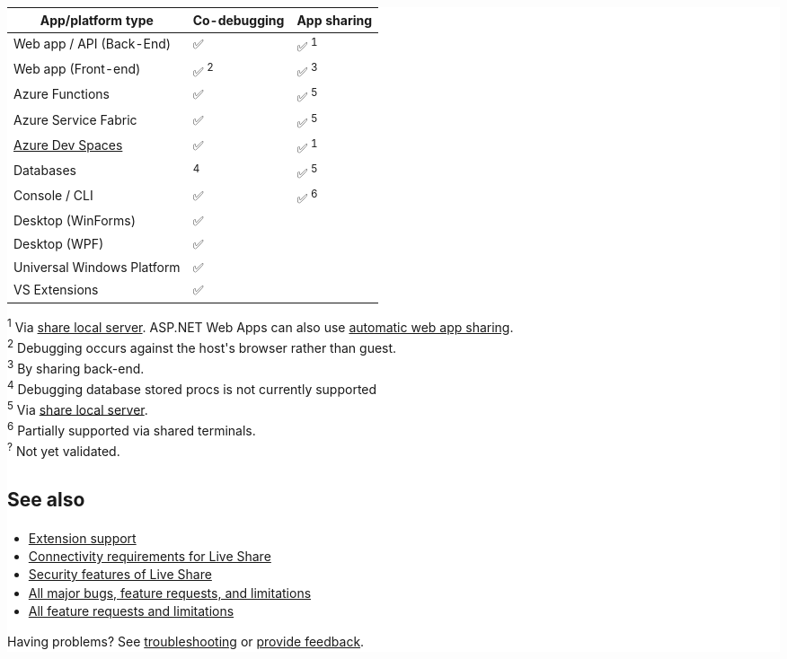 | App/platform type | Co-debugging | App sharing |
|-------------------|--------------|-------------|
| Web app / API (Back-End) | ✅ | ✅ <sup>1</sup> |
| Web app (Front-end) | ✅ <sup>2</sup> | ✅ <sup>3</sup> |
| Azure Functions | ✅  | ✅ <sup>5</sup> |
| Azure Service Fabric | ✅ | ✅ <sup>5</sup> |
| [Azure Dev Spaces](https://aka.ms/devspaces) | ✅ | ✅ <sup>1</sup> |
| Databases | <sup>4</sup> | ✅ <sup>5</sup> |
| Console / CLI | ✅ | ✅ <sup>6</sup> |
| Desktop (WinForms) | ✅ | |
| Desktop (WPF) | ✅ | |
| Universal Windows Platform | ✅ |  |
| VS Extensions | ✅ |  |

<sup>1</sup> Via [share local server](../use/vs.md#share-a-server). ASP.NET Web Apps can also use [automatic web app sharing](../use/vs.md#automatic-web-app-sharing).<br />
<sup>2</sup> Debugging occurs against the host's browser rather than guest.<br />
<sup>3</sup> By sharing back-end.<br />
<sup>4</sup> Debugging database stored procs is not currently supported <br />
<sup>5</sup> Via [share local server](../use/vs.md#share-a-server). <br />
<sup>6</sup> Partially supported via shared terminals.<br />
<sup>?</sup> Not yet validated.

## See also

- [Extension support](extensions.md)
- [Connectivity requirements for Live Share](connectivity.md)
- [Security features of Live Share](security.md)
- [All major bugs, feature requests, and limitations](https://aka.ms/vsls-issues)
- [All feature requests and limitations](https://aka.ms/vsls-feature-requests)

Having problems? See [troubleshooting](../troubleshooting.md) or [provide feedback](../support.md).
